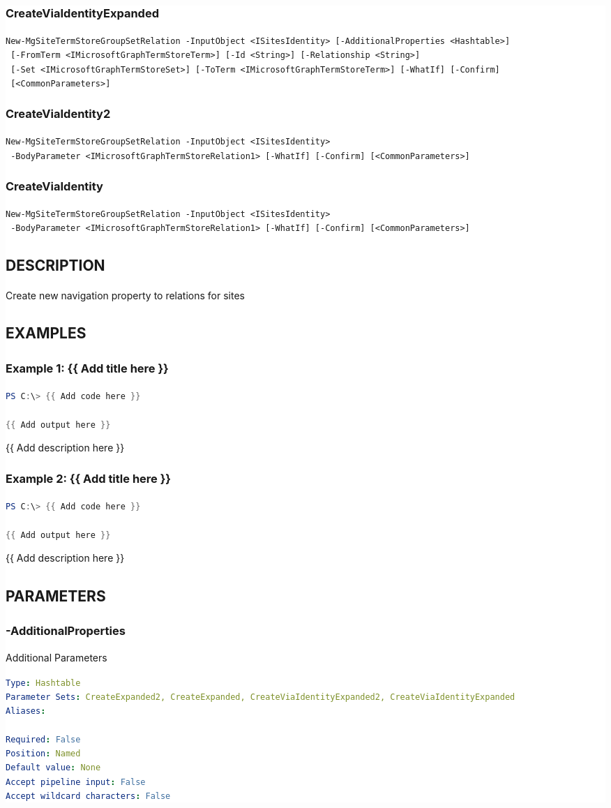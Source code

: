 ### CreateViaIdentityExpanded
```
New-MgSiteTermStoreGroupSetRelation -InputObject <ISitesIdentity> [-AdditionalProperties <Hashtable>]
 [-FromTerm <IMicrosoftGraphTermStoreTerm>] [-Id <String>] [-Relationship <String>]
 [-Set <IMicrosoftGraphTermStoreSet>] [-ToTerm <IMicrosoftGraphTermStoreTerm>] [-WhatIf] [-Confirm]
 [<CommonParameters>]
```

### CreateViaIdentity2
```
New-MgSiteTermStoreGroupSetRelation -InputObject <ISitesIdentity>
 -BodyParameter <IMicrosoftGraphTermStoreRelation1> [-WhatIf] [-Confirm] [<CommonParameters>]
```

### CreateViaIdentity
```
New-MgSiteTermStoreGroupSetRelation -InputObject <ISitesIdentity>
 -BodyParameter <IMicrosoftGraphTermStoreRelation1> [-WhatIf] [-Confirm] [<CommonParameters>]
```

## DESCRIPTION
Create new navigation property to relations for sites

## EXAMPLES

### Example 1: {{ Add title here }}
```powershell
PS C:\> {{ Add code here }}

{{ Add output here }}
```

{{ Add description here }}

### Example 2: {{ Add title here }}
```powershell
PS C:\> {{ Add code here }}

{{ Add output here }}
```

{{ Add description here }}

## PARAMETERS

### -AdditionalProperties
Additional Parameters

```yaml
Type: Hashtable
Parameter Sets: CreateExpanded2, CreateExpanded, CreateViaIdentityExpanded2, CreateViaIdentityExpanded
Aliases:

Required: False
Position: Named
Default value: None
Accept pipeline input: False
Accept wildcard characters: False
```
